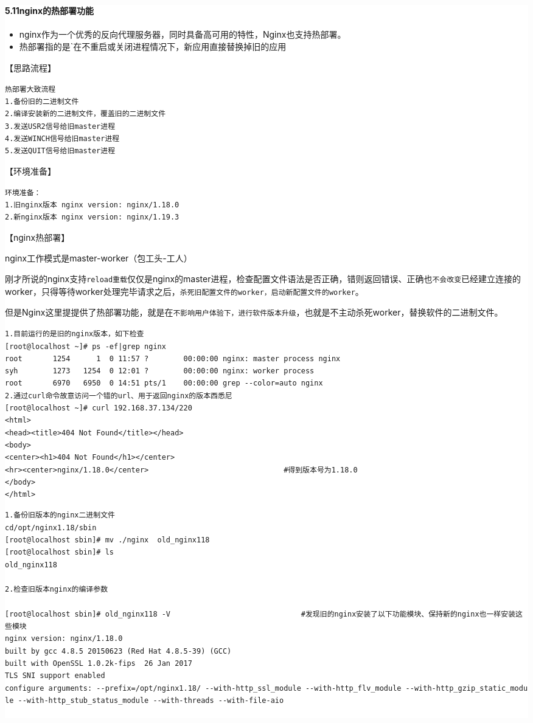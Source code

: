 #### **5.11nginx的热部署功能**

- nginx作为一个优秀的反向代理服务器，同时具备高可用的特性，Nginx也支持热部署。
- 热部署指的是`在不重启或关闭进程情况下，新应用直接替换掉旧的应用

【思路流程】

```shell
热部署大致流程
1.备份旧的二进制文件
2.编译安装新的二进制文件，覆盖旧的二进制文件
3.发送USR2信号给旧master进程
4.发送WINCH信号给旧master进程
5.发送QUIT信号给旧master进程
```

【环境准备】

```shell
环境准备：
1.旧nginx版本 nginx version: nginx/1.18.0
2.新nginx版本 nginx version: nginx/1.19.3
```

【nginx热部署】

nginx工作模式是master-worker（包工头-工人）

刚才所说的nginx支持`reload重载`仅仅是nginx的master进程，检查配置文件语法是否正确，错则返回错误、正确也`不会改变`已经建立连接的worker，只得等待worker处理完毕请求之后，`杀死旧配置文件的worker，启动新配置文件的worker`。

但是Nginx这里提提供了热部署功能，就是在`不影响用户体验下，进行软件版本升级`，也就是不主动杀死worker，替换软件的二进制文件。

```shell
1.目前运行的是旧的nginx版本，如下检查
[root@localhost ~]# ps -ef|grep nginx
root       1254      1  0 11:57 ?        00:00:00 nginx: master process nginx
syh        1273   1254  0 12:01 ?        00:00:00 nginx: worker process
root       6970   6950  0 14:51 pts/1    00:00:00 grep --color=auto nginx
2.通过curl命令故意访问一个错的url、用于返回nginx的版本西悉尼
[root@localhost ~]# curl 192.168.37.134/220
<html>
<head><title>404 Not Found</title></head>
<body>
<center><h1>404 Not Found</h1></center>
<hr><center>nginx/1.18.0</center>								#得到版本号为1.18.0
</body>
</html>
```

```shell
1.备份旧版本的nginx二进制文件
cd/opt/nginx1.18/sbin
[root@localhost sbin]# mv ./nginx  old_nginx118
[root@localhost sbin]# ls
old_nginx118

2.检查旧版本nginx的编译参数

[root@localhost sbin]# old_nginx118 -V								#发现旧的nginx安装了以下功能模块、保持新的nginx也一样安装这些模块
nginx version: nginx/1.18.0
built by gcc 4.8.5 20150623 (Red Hat 4.8.5-39) (GCC) 
built with OpenSSL 1.0.2k-fips  26 Jan 2017
TLS SNI support enabled
configure arguments: --prefix=/opt/nginx1.18/ --with-http_ssl_module --with-http_flv_module --with-http_gzip_static_module --with-http_stub_status_module --with-threads --with-file-aio


```
